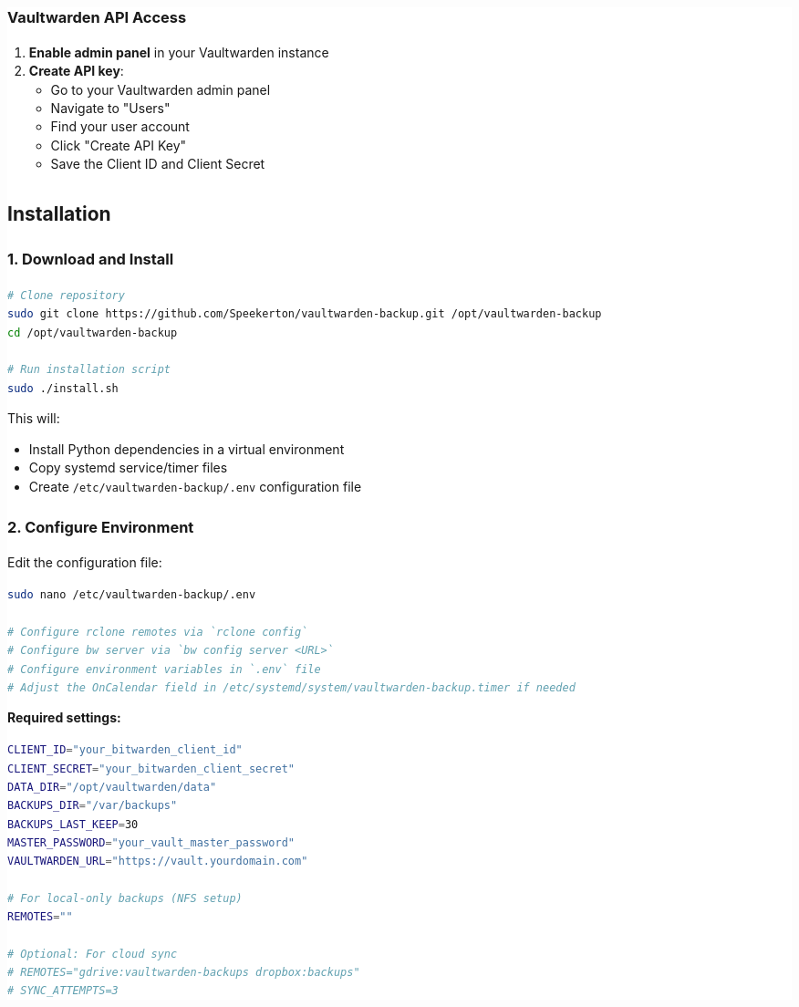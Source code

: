 ### Vaultwarden API Access

1. **Enable admin panel** in your Vaultwarden instance
2. **Create API key**:
   - Go to your Vaultwarden admin panel
   - Navigate to "Users"
   - Find your user account
   - Click "Create API Key"
   - Save the Client ID and Client Secret

## Installation

### 1. Download and Install

```bash
# Clone repository
sudo git clone https://github.com/Speekerton/vaultwarden-backup.git /opt/vaultwarden-backup
cd /opt/vaultwarden-backup

# Run installation script
sudo ./install.sh
```

This will:

- Install Python dependencies in a virtual environment
- Copy systemd service/timer files
- Create `/etc/vaultwarden-backup/.env` configuration file

### 2. Configure Environment

Edit the configuration file:

```bash
sudo nano /etc/vaultwarden-backup/.env

# Configure rclone remotes via `rclone config`
# Configure bw server via `bw config server <URL>`
# Configure environment variables in `.env` file
# Adjust the OnCalendar field in /etc/systemd/system/vaultwarden-backup.timer if needed
```

**Required settings:**

```bash
CLIENT_ID="your_bitwarden_client_id"
CLIENT_SECRET="your_bitwarden_client_secret"
DATA_DIR="/opt/vaultwarden/data"
BACKUPS_DIR="/var/backups"
BACKUPS_LAST_KEEP=30
MASTER_PASSWORD="your_vault_master_password"
VAULTWARDEN_URL="https://vault.yourdomain.com"

# For local-only backups (NFS setup)
REMOTES=""

# Optional: For cloud sync
# REMOTES="gdrive:vaultwarden-backups dropbox:backups"
# SYNC_ATTEMPTS=3
```
